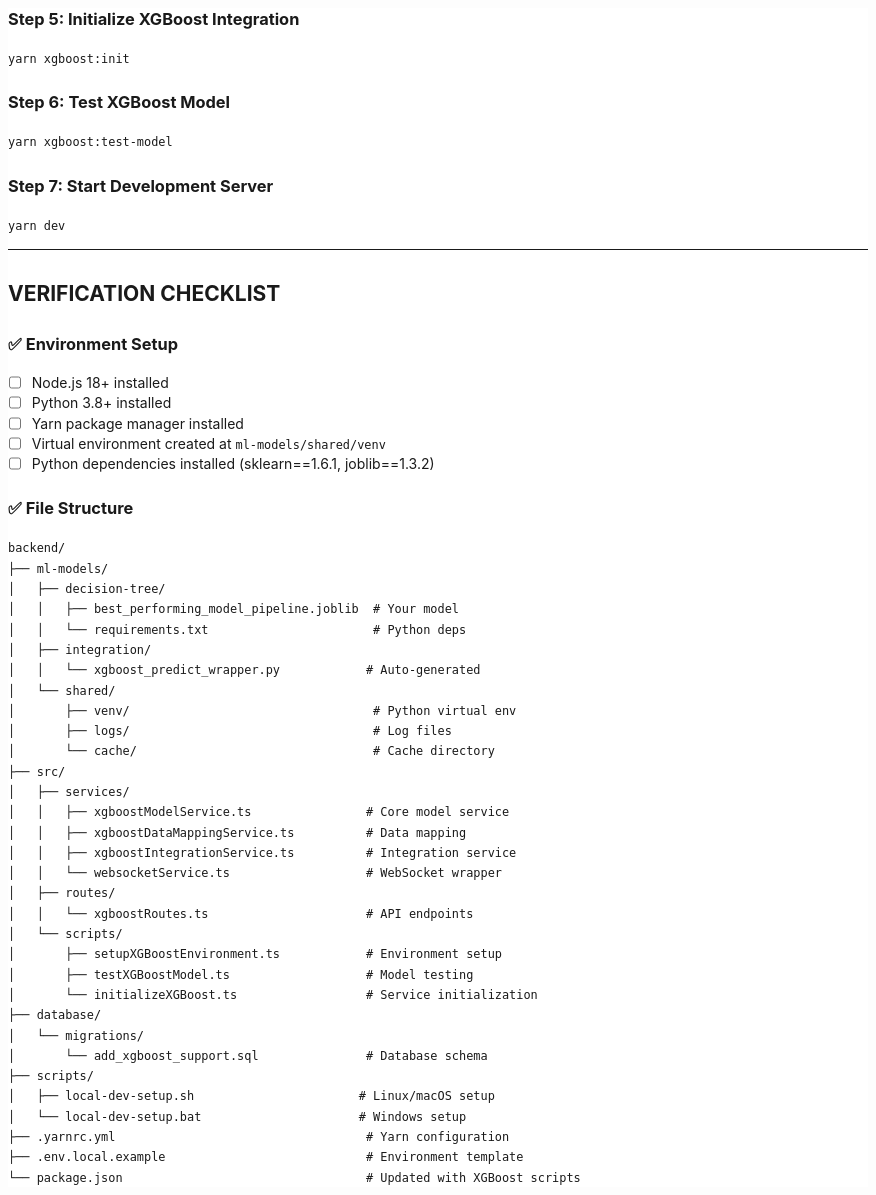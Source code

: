 ### **Step 5: Initialize XGBoost Integration**

```bash
yarn xgboost:init
```

### **Step 6: Test XGBoost Model**

```bash
yarn xgboost:test-model
```

### **Step 7: Start Development Server**

```bash
yarn dev
```

---

## **VERIFICATION CHECKLIST**

### **✅ Environment Setup**
- [ ] Node.js 18+ installed
- [ ] Python 3.8+ installed  
- [ ] Yarn package manager installed
- [ ] Virtual environment created at `ml-models/shared/venv`
- [ ] Python dependencies installed (sklearn==1.6.1, joblib==1.3.2)

### **✅ File Structure**
```
backend/
├── ml-models/
│   ├── decision-tree/
│   │   ├── best_performing_model_pipeline.joblib  # Your model
│   │   └── requirements.txt                       # Python deps
│   ├── integration/
│   │   └── xgboost_predict_wrapper.py            # Auto-generated
│   └── shared/
│       ├── venv/                                  # Python virtual env
│       ├── logs/                                  # Log files
│       └── cache/                                 # Cache directory
├── src/
│   ├── services/
│   │   ├── xgboostModelService.ts                # Core model service
│   │   ├── xgboostDataMappingService.ts          # Data mapping
│   │   ├── xgboostIntegrationService.ts          # Integration service
│   │   └── websocketService.ts                   # WebSocket wrapper
│   ├── routes/
│   │   └── xgboostRoutes.ts                      # API endpoints
│   └── scripts/
│       ├── setupXGBoostEnvironment.ts            # Environment setup
│       ├── testXGBoostModel.ts                   # Model testing
│       └── initializeXGBoost.ts                  # Service initialization
├── database/
│   └── migrations/
│       └── add_xgboost_support.sql               # Database schema
├── scripts/
│   ├── local-dev-setup.sh                       # Linux/macOS setup
│   └── local-dev-setup.bat                      # Windows setup
├── .yarnrc.yml                                   # Yarn configuration
├── .env.local.example                            # Environment template
└── package.json                                  # Updated with XGBoost scripts
```
